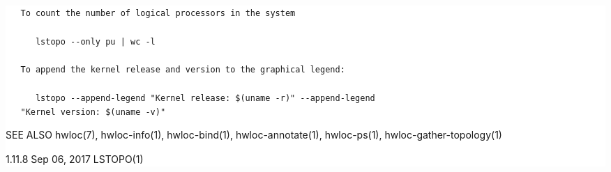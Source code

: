        To count the number of logical processors in the system

          lstopo --only pu | wc -l

       To append the kernel release and version to the graphical legend:

          lstopo --append-legend "Kernel release: $(uname -r)" --append-legend
       "Kernel version: $(uname -v)"


SEE ALSO
       hwloc(7), hwloc-info(1), hwloc-bind(1), hwloc-annotate(1), hwloc-ps(1),
       hwloc-gather-topology(1)




1.11.8                           Sep 06, 2017                        LSTOPO(1)
